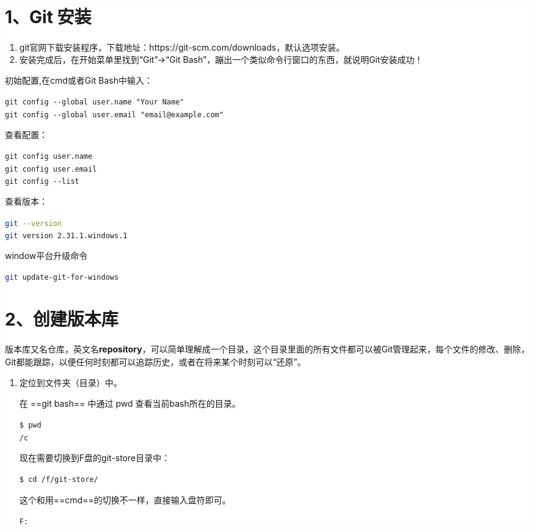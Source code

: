 # 1、Git 安装

<ol>
    <li>git官网下载安装程序，下载地址：https://git-scm.com/downloads，默认选项安装。</li>
    <li>安装完成后，在开始菜单里找到“Git”->“Git Bash”，蹦出一个类似命令行窗口的东西，就说明Git安装成功！</li>
</ol>
初始配置,在cmd或者Git Bash中输入：

```shell
git config --global user.name "Your Name"
git config --global user.email "email@example.com"
```

查看配置：

```shell
git config user.name
git config user.email
git config --list
```

查看版本：

```bash
git --version
git version 2.31.1.windows.1
```

window平台升级命令

```bash
git update-git-for-windows
```



# 2、创建版本库

版本库又名仓库，英文名**repository**，可以简单理解成一个目录，这个目录里面的所有文件都可以被Git管理起来，每个文件的修改、删除，Git都能跟踪，以便任何时刻都可以追踪历史，或者在将来某个时刻可以“还原”。

1. 定位到文件夹（目录）中。

   在 ==git bash== 中通过 pwd 查看当前bash所在的目录。

   ```bash
   $ pwd
   /c
   ```

   现在需要切换到F盘的git-store目录中：

   ```bash
   $ cd /f/git-store/
   ```

   这个和用==cmd==的切换不一样，直接输入盘符即可。

   ```shell
   F:
   ```
